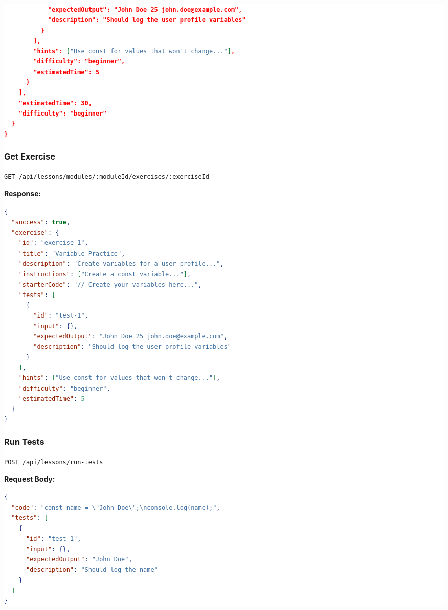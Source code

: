 ```json
            "expectedOutput": "John Doe 25 john.doe@example.com",
            "description": "Should log the user profile variables"
          }
        ],
        "hints": ["Use const for values that won't change..."],
        "difficulty": "beginner",
        "estimatedTime": 5
      }
    ],
    "estimatedTime": 30,
    "difficulty": "beginner"
  }
}
```

### Get Exercise

```http
GET /api/lessons/modules/:moduleId/exercises/:exerciseId
```

**Response:**
```json
{
  "success": true,
  "exercise": {
    "id": "exercise-1",
    "title": "Variable Practice",
    "description": "Create variables for a user profile...",
    "instructions": ["Create a const variable..."],
    "starterCode": "// Create your variables here...",
    "tests": [
      {
        "id": "test-1",
        "input": {},
        "expectedOutput": "John Doe 25 john.doe@example.com",
        "description": "Should log the user profile variables"
      }
    ],
    "hints": ["Use const for values that won't change..."],
    "difficulty": "beginner",
    "estimatedTime": 5
  }
}
```

### Run Tests

```http
POST /api/lessons/run-tests
```

**Request Body:**
```json
{
  "code": "const name = \"John Doe\";\nconsole.log(name);",
  "tests": [
    {
      "id": "test-1",
      "input": {},
      "expectedOutput": "John Doe",
      "description": "Should log the name"
    }
  ]
}
```